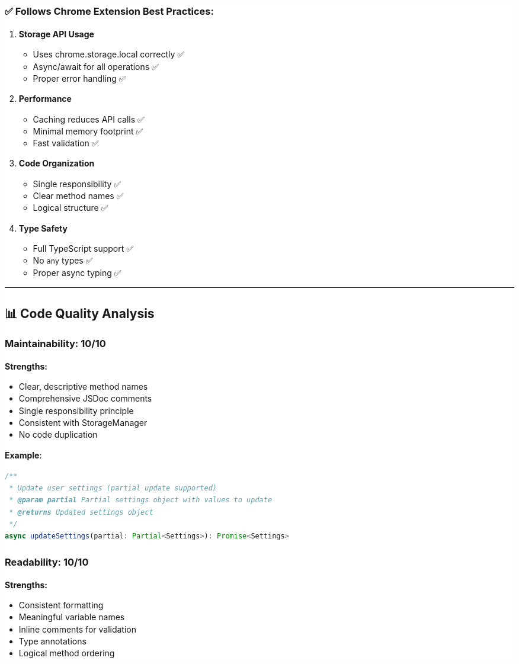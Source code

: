 ### ✅ **Follows Chrome Extension Best Practices:**

1. **Storage API Usage**
   - Uses chrome.storage.local correctly ✅
   - Async/await for all operations ✅
   - Proper error handling ✅

2. **Performance**
   - Caching reduces API calls ✅
   - Minimal memory footprint ✅
   - Fast validation ✅

3. **Code Organization**
   - Single responsibility ✅
   - Clear method names ✅
   - Logical structure ✅

4. **Type Safety**
   - Full TypeScript support ✅
   - No `any` types ✅
   - Proper async typing ✅

---

## 📊 **Code Quality Analysis**

### **Maintainability: 10/10**

**Strengths:**

- Clear, descriptive method names
- Comprehensive JSDoc comments
- Single responsibility principle
- Consistent with StorageManager
- No code duplication

**Example**:

```typescript
/**
 * Update user settings (partial update supported)
 * @param partial Partial settings object with values to update
 * @returns Updated settings object
 */
async updateSettings(partial: Partial<Settings>): Promise<Settings>
```

### **Readability: 10/10**

**Strengths:**

- Consistent formatting
- Meaningful variable names
- Inline comments for validation
- Type annotations
- Logical method ordering
